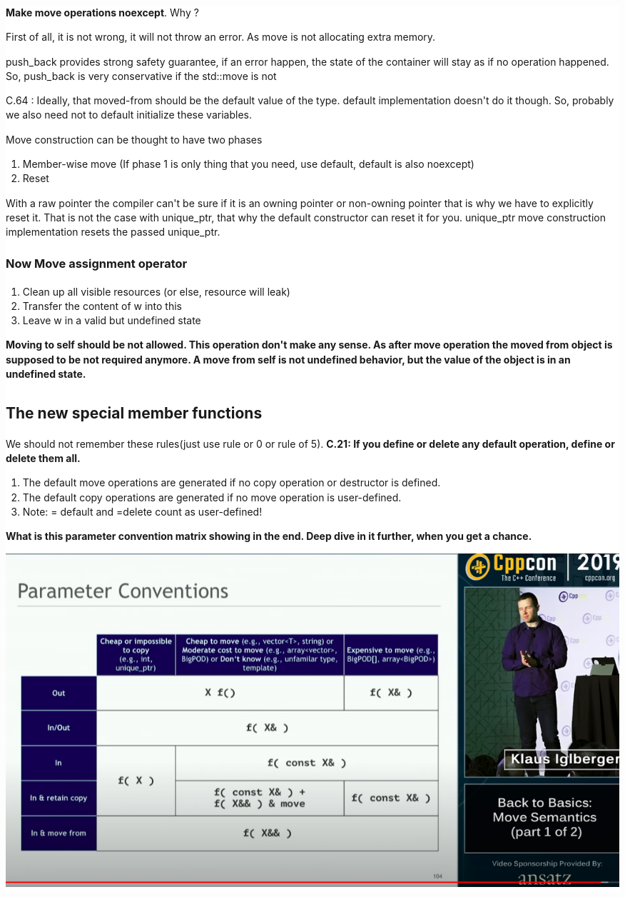 **Make move operations noexcept**. Why ?

First of all, it is not wrong, it will not throw an error. As move is not allocating extra memory.

push_back provides strong safety guarantee, if an error happen, the state of the container will stay as if no operation happened. So, push_back is very conservative if the std::move is not

C.64 : Ideally, that moved-from should be the default value of the type. default implementation doesn't do it though. So, probably we also need not to default initialize these variables.

Move construction can be thought to have two phases

1. Member-wise move (If phase 1 is only thing that you need, use default, default is also noexcept)
2. Reset

With a raw pointer the compiler can't be sure if it is an owning pointer or non-owning pointer that is why we have to explicitly reset it. That is not the case with unique_ptr, that why the default constructor can reset it for you. unique_ptr move construction implementation resets the passed unique_ptr.

### Now Move assignment operator

1. Clean up all visible resources (or else, resource will leak)
2. Transfer the content of w into this
3. Leave w in a valid but undefined state

**Moving to self should be not allowed. This operation don't make any sense. As after move operation the moved from object is supposed to be not required anymore. A move from self is not undefined behavior, but the value of the object is in an undefined state.**

## The new special member functions

We should not remember these rules(just use rule or 0 or rule of 5). **C.21: If you define or delete any default operation, define or delete them all.**

1. The default move operations are generated if no copy operation or destructor is defined.
2. The default copy operations are generated if no move operation is user-defined.
3. Note: = default and =delete count as user-defined!

**What is this parameter convention matrix showing in the end. Deep dive in it further, when you get a chance.**

![Parameter Conventions](./cpp_parameter_conventions.png)
